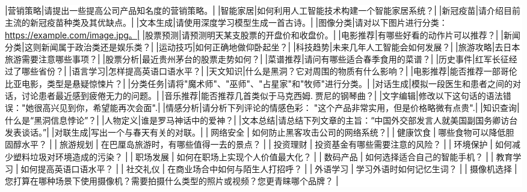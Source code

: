 |营销策略|请提出一些提高公司产品知名度的营销策略。|
|智能家居|如何利用人工智能技术构建一个智能家居系统？|
|新冠疫苗|请介绍目前主流的新冠疫苗种类及其优缺点。|
|文本生成|请使用深度学习模型生成一首古诗。|
|图像分类|请对以下图片进行分类：https://example.com/image.jpg。|
|股票预测|请预测明天某支股票的开盘价和收盘价。|
|电影推荐|有哪些好看的动作片可以推荐？|
|新闻分类|这则新闻属于政治类还是娱乐类？|
|运动技巧|如何正确地做仰卧起坐？|
|科技趋势|未来几年人工智能会如何发展？|
|旅游攻略|去日本旅游需要注意哪些事项？|
|股票分析|最近贵州茅台的股票走势如何？|
|菜谱推荐|请问有哪些适合春季食用的菜谱？|
|历史事件|红军长征经过了哪些省份？|
|语言学习|怎样提高英语口语水平？|
|天文知识|什么是黑洞？它对周围的物质有什么影响？|
|电影推荐|能否推荐一部哥伦比亚电影，类型是悬疑惊悚片？|
|分类任务|请将"魔术师"、"巫师"、"占星家"和"牧师"进行分类。|
|对话生成|模拟一段医生和患者之间的对话，讨论患者最近感到疲倦无力的问题。|
|音乐推荐|能否推荐几首类似于马克西姆. 贾尼的钢琴曲？|
|文字编辑|修改以下这句话的语法错误："她很高兴见到你，希望能再次会面".|
|情感分析|请分析下列评论的情感色彩： "这个产品非常实用，但是价格略微有点贵".|
|知识查询|什么是“黑洞信息悖论”？|
|人物定义|谁是罗马神话中的爱神？|
|文本总结|请总结下列文章的主旨：“中国外交部发言人就美国副国务卿访台发表谈话。”|
|对联生成|写出一个与春天有关的对联。|
| 网络安全 | 如何防止黑客攻击公司的网络系统？|
| 健康饮食 | 哪些食物可以降低胆固醇水平？ |
| 旅游规划 | 在巴厘岛旅游时，有哪些值得一去的景点？ |
| 投资理财 | 投资基金有哪些需要注意的风险？ |
| 环境保护 | 如何减少塑料垃圾对环境造成的污染？ |
| 职场发展 | 如何在职场上实现个人价值最大化？ |
| 数码产品 | 如何选择适合自己的智能手机？ |
| 教育学习 | 如何提高英语口语水平？ |
| 社交礼仪 | 在商业场合中如何与陌生人打招呼？ |
| 外语学习 | 学习外语时如何记忆生词？ |
| 摄像机选择 | 您打算在哪种场景下使用摄像机？需要拍摄什么类型的照片或视频？您更青睐哪个品牌？ |